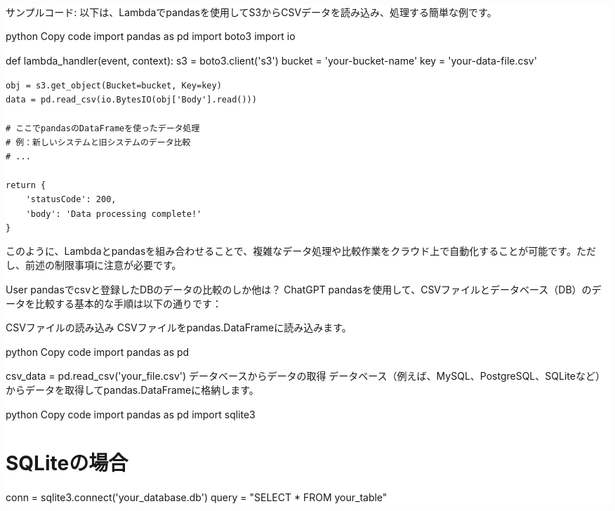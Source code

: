 サンプルコード:
以下は、Lambdaでpandasを使用してS3からCSVデータを読み込み、処理する簡単な例です。

python
Copy code
import pandas as pd
import boto3
import io

def lambda_handler(event, context):
    s3 = boto3.client('s3')
    bucket = 'your-bucket-name'
    key = 'your-data-file.csv'
    
    obj = s3.get_object(Bucket=bucket, Key=key)
    data = pd.read_csv(io.BytesIO(obj['Body'].read()))

    # ここでpandasのDataFrameを使ったデータ処理
    # 例：新しいシステムと旧システムのデータ比較
    # ...

    return {
        'statusCode': 200,
        'body': 'Data processing complete!'
    }
このように、Lambdaとpandasを組み合わせることで、複雑なデータ処理や比較作業をクラウド上で自動化することが可能です。ただし、前述の制限事項に注意が必要です。




User
pandasでcsvと登録したDBのデータの比較のしか他は？
ChatGPT
pandasを使用して、CSVファイルとデータベース（DB）のデータを比較する基本的な手順は以下の通りです：

CSVファイルの読み込み
CSVファイルをpandas.DataFrameに読み込みます。

python
Copy code
import pandas as pd

csv_data = pd.read_csv('your_file.csv')
データベースからデータの取得
データベース（例えば、MySQL、PostgreSQL、SQLiteなど）からデータを取得してpandas.DataFrameに格納します。

python
Copy code
import pandas as pd
import sqlite3

# SQLiteの場合
conn = sqlite3.connect('your_database.db')
query = "SELECT * FROM your_table"
